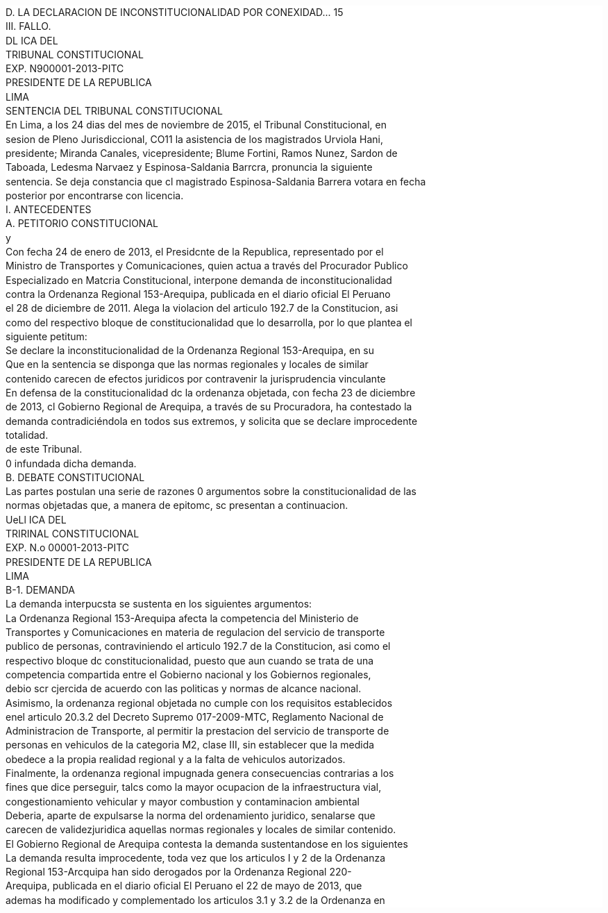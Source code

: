 D. LA DECLARACION DE INCONSTITUCIONALIDAD POR CONEXIDAD... 15  
III. FALLO.  
DL ICA DEL  
TRIBUNAL CONSTITUCIONAL  
EXP. N900001-2013-PITC  
PRESIDENTE DE LA REPUBLICA  
LIMA  
SENTENCIA DEL TRIBUNAL CONSTITUCIONAL  
En Lima, a los 24 dias del mes de noviembre de 2015, el Tribunal Constitucional, en  
sesion de Pleno Jurisdiccional, CO11 la asistencia de los magistrados Urviola Hani,  
presidente; Miranda Canales, vicepresidente; Blume Fortini, Ramos Nunez, Sardon de  
Taboada, Ledesma Narvaez y Espinosa-Saldania Barrcra, pronuncia la siguiente  
sentencia. Se deja constancia que cl magistrado Espinosa-Saldania Barrera votara en fecha  
posterior por encontrarse con licencia.  
I. ANTECEDENTES  
A. PETITORIO CONSTITUCIONAL  
y  
Con fecha 24 de enero de 2013, el Presidcnte de la Republica, representado por el  
Ministro de Transportes y Comunicaciones, quien actua a través del Procurador Publico  
Especializado en Matcria Constitucional, interpone demanda de inconstitucionalidad  
contra la Ordenanza Regional 153-Arequipa, publicada en el diario oficial El Peruano  
el 28 de diciembre de 2011. Alega la violacion del articulo 192.7 de la Constitucion, asi  
como del respectivo bloque de constitucionalidad que lo desarrolla, por lo que plantea el  
siguiente petitum:  
Se declare la inconstitucionalidad de la Ordenanza Regional 153-Arequipa, en su  
Que en la sentencia se disponga que las normas regionales y locales de similar  
contenido carecen de efectos juridicos por contravenir la jurisprudencia vinculante  
En defensa de la constitucionalidad dc la ordenanza objetada, con fecha 23 de diciembre  
de 2013, cl Gobierno Regional de Arequipa, a través de su Procuradora, ha contestado la  
demanda contradiciéndola en todos sus extremos, y solicita que se declare improcedente  
totalidad.  
de este Tribunal.  
0 infundada dicha demanda.  
B. DEBATE CONSTITUCIONAL  
Las partes postulan una serie de razones 0 argumentos sobre la constitucionalidad de las  
normas objetadas que, a manera de epitomc, sc presentan a continuacion.  
UeLl ICA DEL  
TRIRINAL CONSTITUCIONAL  
EXP. N.o 00001-2013-PITC  
PRESIDENTE DE LA REPUBLICA  
LIMA  
B-1. DEMANDA  
La demanda interpucsta se sustenta en los siguientes argumentos:  
La Ordenanza Regional 153-Arequipa afecta la competencia del Ministerio de  
Transportes y Comunicaciones en materia de regulacion del servicio de transporte  
publico de personas, contraviniendo el articulo 192.7 de la Constitucion, asi como el  
respectivo bloque dc constitucionalidad, puesto que aun cuando se trata de una  
competencia compartida entre el Gobierno nacional y los Gobiernos regionales,  
debio scr cjercida de acuerdo con las politicas y normas de alcance nacional.  
Asimismo, la ordenanza regional objetada no cumple con los requisitos establecidos  
enel articulo 20.3.2 del Decreto Supremo 017-2009-MTC, Reglamento Nacional de  
Administracion de Transporte, al permitir la prestacion del servicio de transporte de  
personas en vehiculos de la categoria M2, clase III, sin establecer que la medida  
obedece a la propia realidad regional y a la falta de vehiculos autorizados.  
Finalmente, la ordenanza regional impugnada genera consecuencias contrarias a los  
fines que dice perseguir, talcs como la mayor ocupacion de la infraestructura vial,  
congestionamiento vehicular y mayor combustion y contaminacion ambiental  
Deberia, aparte de expulsarse la norma del ordenamiento juridico, senalarse que  
carecen de validezjuridica aquellas normas regionales y locales de similar contenido.  
El Gobierno Regional de Arequipa contesta la demanda sustentandose en los siguientes  
La demanda resulta improcedente, toda vez que los articulos I y 2 de la Ordenanza  
Regional 153-Arcquipa han sido derogados por la Ordenanza Regional 220-  
Arequipa, publicada en el diario oficial El Peruano el 22 de mayo de 2013, que  
ademas ha modificado y complementado los articulos 3.1 y 3.2 de la Ordenanza en  